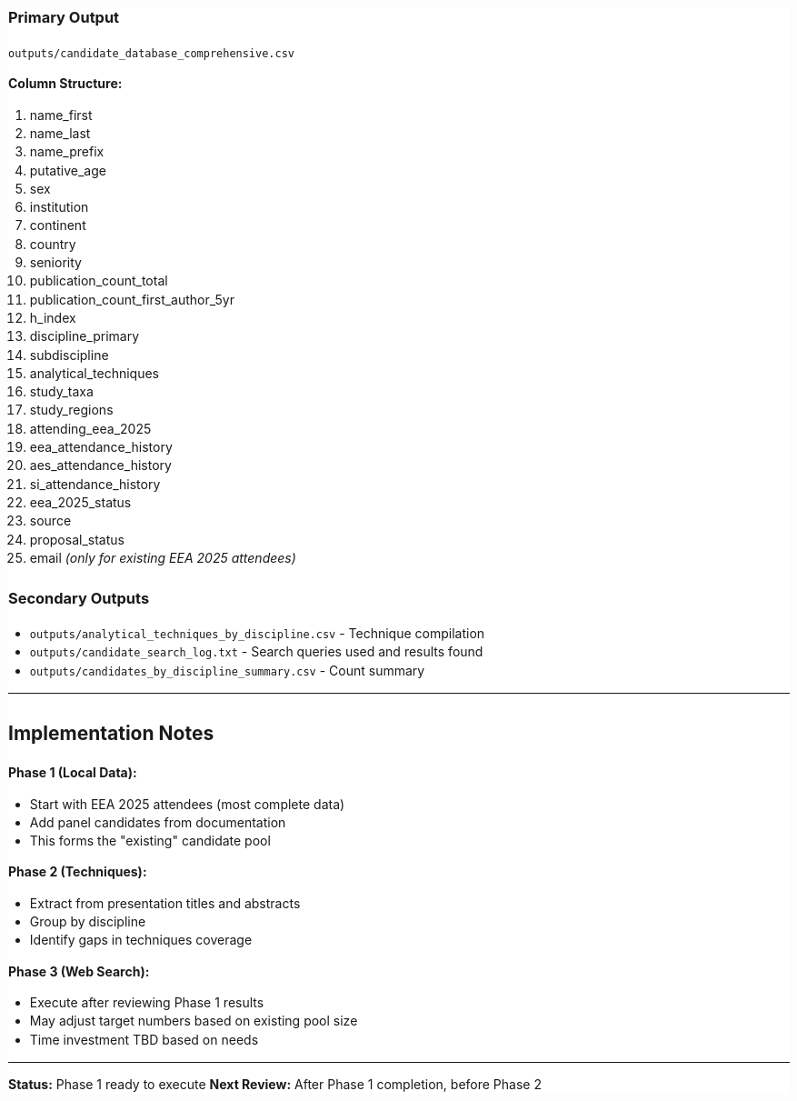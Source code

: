 ### Primary Output
`outputs/candidate_database_comprehensive.csv`

**Column Structure:**
1. name_first
2. name_last
3. name_prefix
4. putative_age
5. sex
6. institution
7. continent
8. country
9. seniority
10. publication_count_total
11. publication_count_first_author_5yr
12. h_index
13. discipline_primary
14. subdiscipline
15. analytical_techniques
16. study_taxa
17. study_regions
18. attending_eea_2025
19. eea_attendance_history
20. aes_attendance_history
21. si_attendance_history
22. eea_2025_status
23. source
24. proposal_status
25. email *(only for existing EEA 2025 attendees)*

### Secondary Outputs
- `outputs/analytical_techniques_by_discipline.csv` - Technique compilation
- `outputs/candidate_search_log.txt` - Search queries used and results found
- `outputs/candidates_by_discipline_summary.csv` - Count summary

---

## Implementation Notes

**Phase 1 (Local Data):**
- Start with EEA 2025 attendees (most complete data)
- Add panel candidates from documentation
- This forms the "existing" candidate pool

**Phase 2 (Techniques):**
- Extract from presentation titles and abstracts
- Group by discipline
- Identify gaps in techniques coverage

**Phase 3 (Web Search):**
- Execute after reviewing Phase 1 results
- May adjust target numbers based on existing pool size
- Time investment TBD based on needs

---

**Status:** Phase 1 ready to execute
**Next Review:** After Phase 1 completion, before Phase 2
